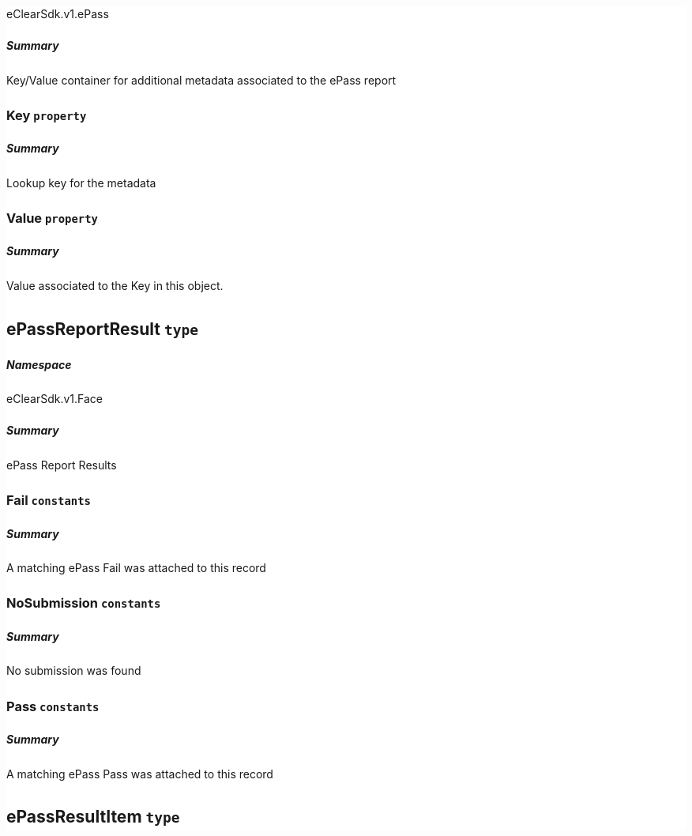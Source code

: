 eClearSdk.v1.ePass

##### Summary

Key/Value container for additional metadata associated to the ePass report

<a name='P-eClearSdk-v1-ePass-ePassReportMetadata-Key'></a>
### Key `property`

##### Summary

Lookup key for the metadata

<a name='P-eClearSdk-v1-ePass-ePassReportMetadata-Value'></a>
### Value `property`

##### Summary

Value associated to the Key in this object.

<a name='T-eClearSdk-v1-Face-ePassReportResult'></a>
## ePassReportResult `type`

##### Namespace

eClearSdk.v1.Face

##### Summary

ePass Report Results

<a name='F-eClearSdk-v1-Face-ePassReportResult-Fail'></a>
### Fail `constants`

##### Summary

A matching ePass Fail was attached to this record

<a name='F-eClearSdk-v1-Face-ePassReportResult-NoSubmission'></a>
### NoSubmission `constants`

##### Summary

No submission was found

<a name='F-eClearSdk-v1-Face-ePassReportResult-Pass'></a>
### Pass `constants`

##### Summary

A matching ePass Pass was attached to this record

<a name='T-eClearSdk-v1-ePass-ePassResultItem'></a>
## ePassResultItem `type`
